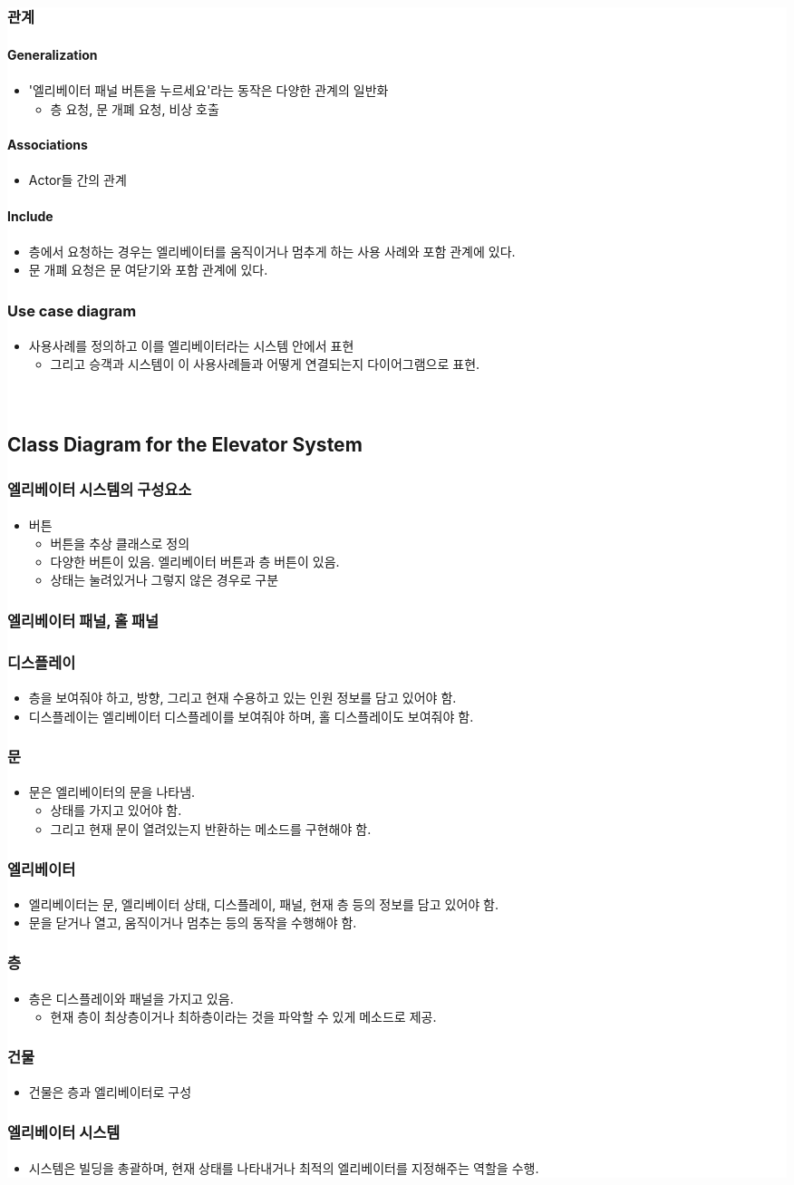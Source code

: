 ### 관계
#### Generalization
* '엘리베이터 패널 버튼을 누르세요'라는 동작은 다양한 관계의 일반화
    - 층 요청, 문 개폐 요청, 비상 호출

#### Associations
* Actor들 간의 관계

#### Include
* 층에서 요청하는 경우는 엘리베이터를 움직이거나 멈추게 하는 사용 사례와 포함 관계에 있다.
* 문 개폐 요청은 문 여닫기와 포함 관계에 있다.

### Use case diagram
* 사용사례를 정의하고 이를 엘리베이터라는 시스템 안에서 표현
    - 그리고 승객과 시스템이 이 사용사례들과 어떻게 연결되는지 다이어그램으로 표현.

<br>

## Class Diagram for the Elevator System
### 엘리베이터 시스템의 구성요소
* 버튼
    - 버튼을 추상 클래스로 정의
    - 다양한 버튼이 있음. 엘리베이터 버튼과 층 버튼이 있음.
    - 상태는 눌려있거나 그렇지 않은 경우로 구분

### 엘리베이터 패널, 홀 패널

### 디스플레이
* 층을 보여줘야 하고, 방향, 그리고 현재 수용하고 있는 인원 정보를 담고 있어야 함.
* 디스플레이는 엘리베이터 디스플레이를 보여줘야 하며, 홀 디스플레이도 보여줘야 함.

### 문
* 문은 엘리베이터의 문을 나타냄.
    - 상태를 가지고 있어야 함.
    - 그리고 현재 문이 열려있는지 반환하는 메소드를 구현해야 함.

### 엘리베이터
* 엘리베이터는 문, 엘리베이터 상태, 디스플레이, 패널, 현재 층 등의 정보를 담고 있어야 함.
* 문을 닫거나 열고, 움직이거나 멈추는 등의 동작을 수행해야 함.

### 층
* 층은 디스플레이와 패널을 가지고 있음.
    - 현재 층이 최상층이거나 최하층이라는 것을 파악할 수 있게 메소드로 제공.

### 건물
* 건물은 층과 엘리베이터로 구성

### 엘리베이터 시스템
* 시스템은 빌딩을 총괄하며, 현재 상태를 나타내거나 최적의 엘리베이터를 지정해주는 역할을 수행.
